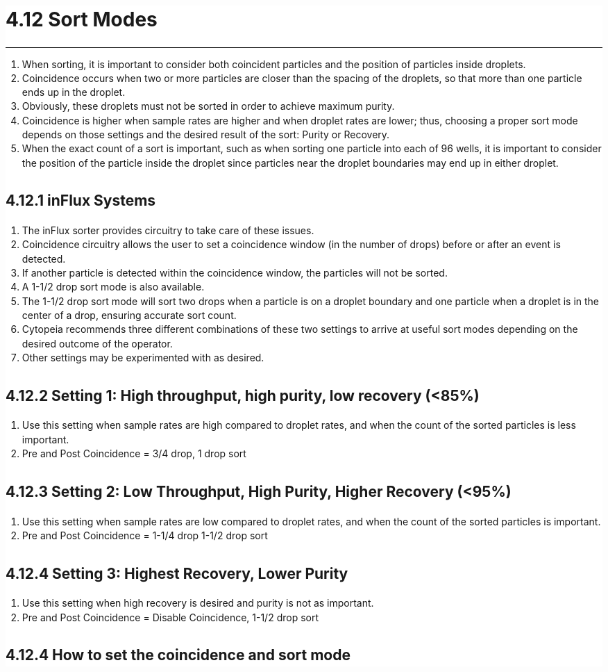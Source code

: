 # 4.12 Sort Modes
---

1.  When sorting, it is important to consider both coincident particles and the position of particles inside droplets.
2.  Coincidence occurs when two or more particles are closer than the spacing of the droplets, so that more than one particle ends up in the droplet.
3.  Obviously, these droplets must not be sorted in order to achieve maximum purity.
3.  Coincidence is higher when sample rates are higher and when droplet rates are lower; thus, choosing a proper sort mode depends on those settings and the desired result of the sort: Purity or Recovery.
4.  When the exact count of a sort is important, such as when sorting one particle into each of 96 wells, it is important to consider the position of the particle inside the droplet since particles near the droplet boundaries may end up in either droplet.

## 4.12.1 inFlux Systems

1.  The inFlux sorter provides circuitry to take care of these issues.
2.  Coincidence circuitry allows the user to set a coincidence window (in the number of drops) before or after an event is detected.
3.  If another particle is detected within the coincidence window, the particles will not be sorted.
4.  A 1-1/2 drop sort mode is also available.
5.  The 1-1/2 drop sort mode will sort two drops when a particle is on a droplet boundary and one particle when a droplet is in the center of a drop, ensuring accurate sort count.
6.  Cytopeia recommends three different combinations of these two settings to arrive at useful sort modes depending on the desired outcome of the operator.
7.  Other settings may be experimented with as desired.

## 4.12.2 Setting 1: High throughput, high purity, low recovery (<85%)

1.  Use this setting when sample rates are high compared to droplet rates, and when the count of the sorted particles is less important.
2.  Pre and Post Coincidence = 3/4 drop, 1 drop sort

## 4.12.3 Setting 2: Low Throughput, High Purity, Higher Recovery (<95%)

1.  Use this setting when sample rates are low compared to droplet rates, and when the count of the sorted particles is important.
2.  Pre and Post Coincidence = 1-1/4 drop 1-1/2 drop sort

## 4.12.4 Setting 3: Highest Recovery, Lower Purity

1.  Use this setting when high recovery is desired and purity is not as important.
2.  Pre and Post Coincidence = Disable Coincidence, 1-1/2 drop sort

## 4.12.4 How to set the coincidence and sort mode
